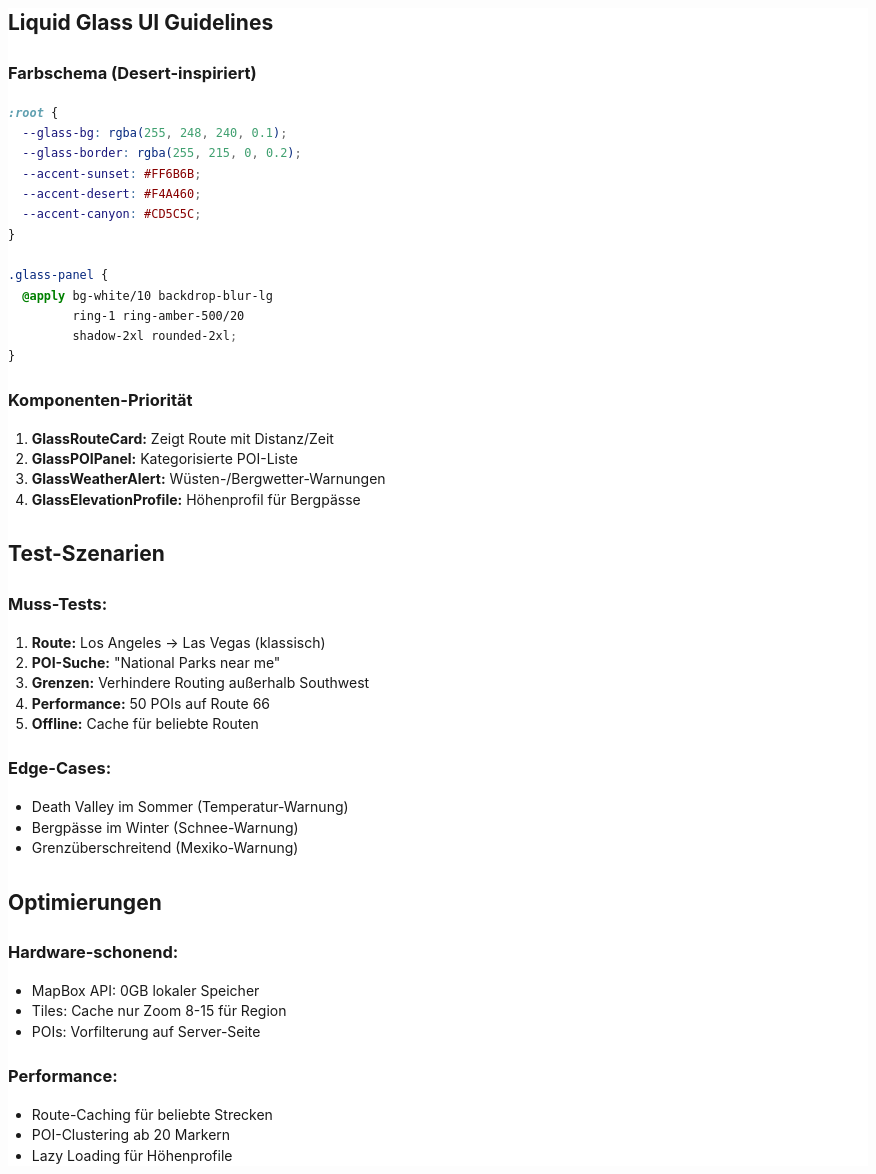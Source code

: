 ## Liquid Glass UI Guidelines

### Farbschema (Desert-inspiriert)
```css
:root {
  --glass-bg: rgba(255, 248, 240, 0.1);
  --glass-border: rgba(255, 215, 0, 0.2);
  --accent-sunset: #FF6B6B;
  --accent-desert: #F4A460;
  --accent-canyon: #CD5C5C;
}

.glass-panel {
  @apply bg-white/10 backdrop-blur-lg 
         ring-1 ring-amber-500/20
         shadow-2xl rounded-2xl;
}
```

### Komponenten-Priorität
1. **GlassRouteCard:** Zeigt Route mit Distanz/Zeit
2. **GlassPOIPanel:** Kategorisierte POI-Liste
3. **GlassWeatherAlert:** Wüsten-/Bergwetter-Warnungen
4. **GlassElevationProfile:** Höhenprofil für Bergpässe

## Test-Szenarien

### Muss-Tests:
1. **Route:** Los Angeles → Las Vegas (klassisch)
2. **POI-Suche:** "National Parks near me"
3. **Grenzen:** Verhindere Routing außerhalb Southwest
4. **Performance:** 50 POIs auf Route 66
5. **Offline:** Cache für beliebte Routen

### Edge-Cases:
- Death Valley im Sommer (Temperatur-Warnung)
- Bergpässe im Winter (Schnee-Warnung)
- Grenzüberschreitend (Mexiko-Warnung)

## Optimierungen

### Hardware-schonend:
- MapBox API: 0GB lokaler Speicher
- Tiles: Cache nur Zoom 8-15 für Region
- POIs: Vorfilterung auf Server-Seite

### Performance:
- Route-Caching für beliebte Strecken
- POI-Clustering ab 20 Markern
- Lazy Loading für Höhenprofile

